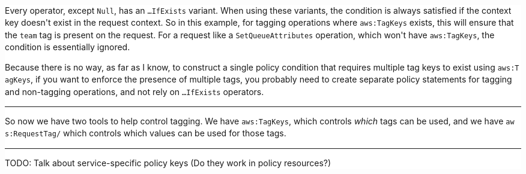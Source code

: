 Every operator, except `Null`, has an `…IfExists` variant. When using these variants, the condition is always satisfied if the context key doesn't exist in the request context. So in this example, for tagging operations where `aws:TagKeys` exists, this will ensure that the `team` tag is present on the request. For a request like a `SetQueueAttributes` operation, which won't have `aws:TagKeys`, the condition is essentially ignored.

Because there is no way, as far as I know, to construct a single policy condition that requires multiple tag keys to exist using `aws:TagKeys`, if you want to enforce the presence of multiple tags, you probably need to create separate policy statements for tagging and non-tagging operations, and not rely on `…IfExists` operators.

---

So now we have two tools to help control tagging. We have `aws:TagKeys`, which controls _which_ tags can be used, and we have `aws:RequestTag/` which controls which values can be used for those tags.



---

TODO: Talk about service-specific policy keys (Do they work in policy resources?)

